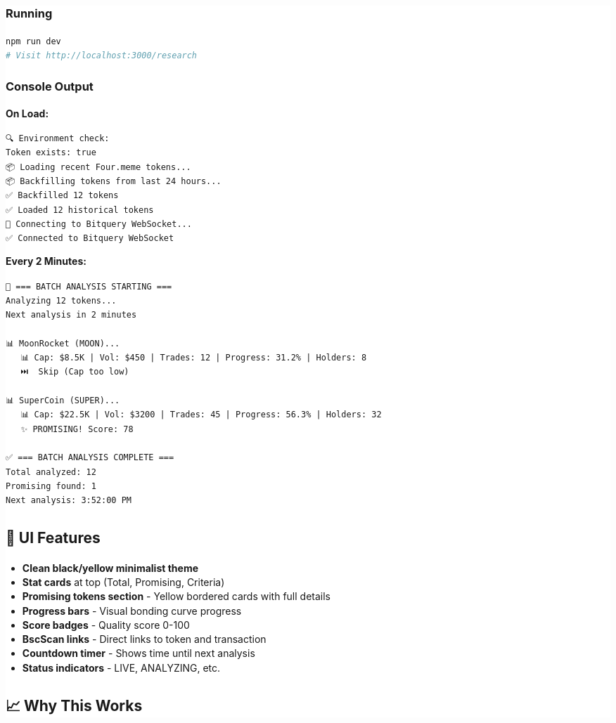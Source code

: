 ### Running
```bash
npm run dev
# Visit http://localhost:3000/research
```

### Console Output

**On Load:**
```
🔍 Environment check:
Token exists: true
📦 Loading recent Four.meme tokens...
📦 Backfilling tokens from last 24 hours...
✅ Backfilled 12 tokens
✅ Loaded 12 historical tokens
🔌 Connecting to Bitquery WebSocket...
✅ Connected to Bitquery WebSocket
```

**Every 2 Minutes:**
```
🔬 === BATCH ANALYSIS STARTING ===
Analyzing 12 tokens...
Next analysis in 2 minutes

📊 MoonRocket (MOON)...
   📊 Cap: $8.5K | Vol: $450 | Trades: 12 | Progress: 31.2% | Holders: 8
   ⏭️  Skip (Cap too low)

📊 SuperCoin (SUPER)...
   📊 Cap: $22.5K | Vol: $3200 | Trades: 45 | Progress: 56.3% | Holders: 32
   ✨ PROMISING! Score: 78

✅ === BATCH ANALYSIS COMPLETE ===
Total analyzed: 12
Promising found: 1
Next analysis: 3:52:00 PM
```

## 🎨 UI Features

- **Clean black/yellow minimalist theme**
- **Stat cards** at top (Total, Promising, Criteria)
- **Promising tokens section** - Yellow bordered cards with full details
- **Progress bars** - Visual bonding curve progress
- **Score badges** - Quality score 0-100
- **BscScan links** - Direct links to token and transaction
- **Countdown timer** - Shows time until next analysis
- **Status indicators** - LIVE, ANALYZING, etc.

## 📈 Why This Works
